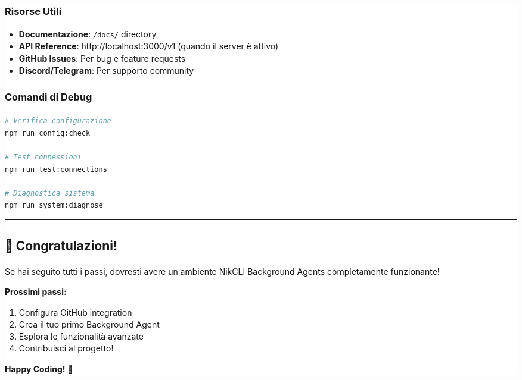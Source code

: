 ### Risorse Utili

- **Documentazione**: `/docs/` directory
- **API Reference**: http://localhost:3000/v1 (quando il server è attivo)
- **GitHub Issues**: Per bug e feature requests
- **Discord/Telegram**: Per supporto community

### Comandi di Debug

```bash
# Verifica configurazione
npm run config:check

# Test connessioni
npm run test:connections

# Diagnostica sistema
npm run system:diagnose
```

---

## 🎉 Congratulazioni!

Se hai seguito tutti i passi, dovresti avere un ambiente NikCLI Background Agents completamente funzionante!

**Prossimi passi:**

1. Configura GitHub integration
2. Crea il tuo primo Background Agent
3. Esplora le funzionalità avanzate
4. Contribuisci al progetto!

**Happy Coding! 🚀**
